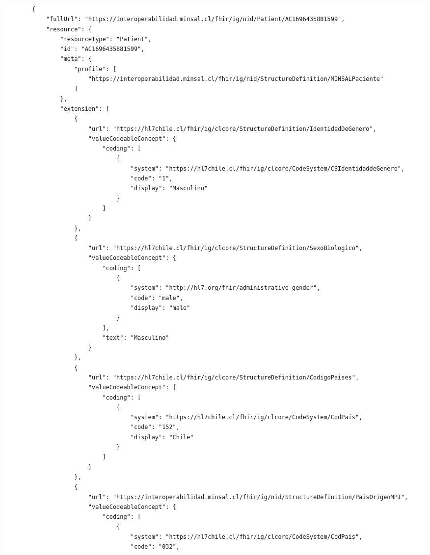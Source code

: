 ```
        {
            "fullUrl": "https://interoperabilidad.minsal.cl/fhir/ig/nid/Patient/AC1696435881599",
            "resource": {
                "resourceType": "Patient",
                "id": "AC1696435881599",
                "meta": {
                    "profile": [
                        "https://interoperabilidad.minsal.cl/fhir/ig/nid/StructureDefinition/MINSALPaciente"
                    ]
                },
                "extension": [
                    {
                        "url": "https://hl7chile.cl/fhir/ig/clcore/StructureDefinition/IdentidadDeGenero",
                        "valueCodeableConcept": {
                            "coding": [
                                {
                                    "system": "https://hl7chile.cl/fhir/ig/clcore/CodeSystem/CSIdentidaddeGenero",
                                    "code": "1",
                                    "display": "Masculino"
                                }
                            ]
                        }
                    },
                    {
                        "url": "https://hl7chile.cl/fhir/ig/clcore/StructureDefinition/SexoBiologico",
                        "valueCodeableConcept": {
                            "coding": [
                                {
                                    "system": "http://hl7.org/fhir/administrative-gender",
                                    "code": "male",
                                    "display": "male"
                                }
                            ],
                            "text": "Masculino"
                        }
                    },
                    {
                        "url": "https://hl7chile.cl/fhir/ig/clcore/StructureDefinition/CodigoPaises",
                        "valueCodeableConcept": {
                            "coding": [
                                {
                                    "system": "https://hl7chile.cl/fhir/ig/clcore/CodeSystem/CodPais",
                                    "code": "152",
                                    "display": "Chile"
                                }
                            ]
                        }
                    },
                    {
                        "url": "https://interoperabilidad.minsal.cl/fhir/ig/nid/StructureDefinition/PaisOrigenMPI",
                        "valueCodeableConcept": {
                            "coding": [
                                {
                                    "system": "https://hl7chile.cl/fhir/ig/clcore/CodeSystem/CodPais",
                                    "code": "032",
```